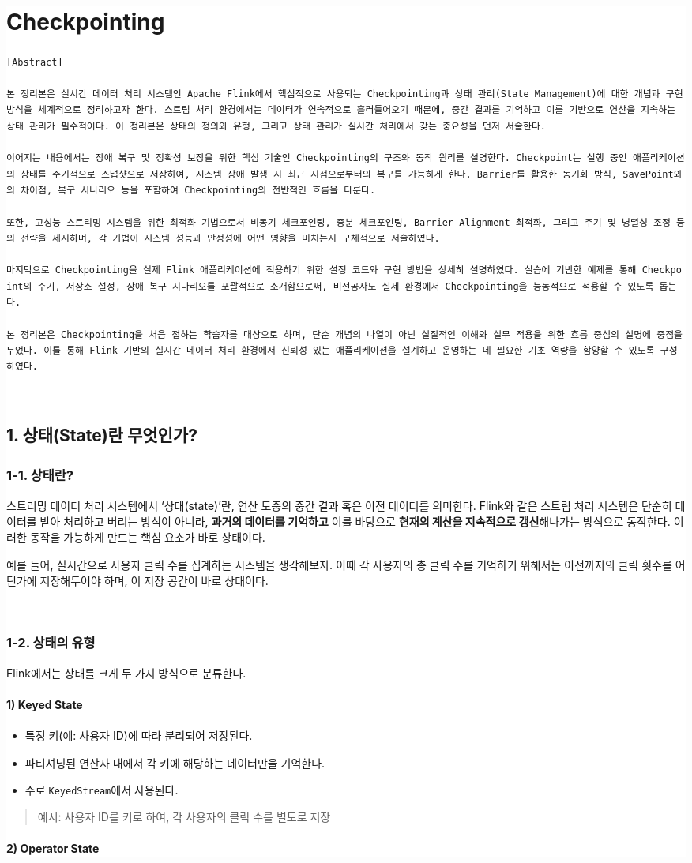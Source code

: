 # Checkpointing

```text
[Abstract]

본 정리본은 실시간 데이터 처리 시스템인 Apache Flink에서 핵심적으로 사용되는 Checkpointing과 상태 관리(State Management)에 대한 개념과 구현 방식을 체계적으로 정리하고자 한다. 스트림 처리 환경에서는 데이터가 연속적으로 흘러들어오기 때문에, 중간 결과를 기억하고 이를 기반으로 연산을 지속하는 상태 관리가 필수적이다. 이 정리본은 상태의 정의와 유형, 그리고 상태 관리가 실시간 처리에서 갖는 중요성을 먼저 서술한다.

이어지는 내용에서는 장애 복구 및 정확성 보장을 위한 핵심 기술인 Checkpointing의 구조와 동작 원리를 설명한다. Checkpoint는 실행 중인 애플리케이션의 상태를 주기적으로 스냅샷으로 저장하여, 시스템 장애 발생 시 최근 시점으로부터의 복구를 가능하게 한다. Barrier를 활용한 동기화 방식, SavePoint와의 차이점, 복구 시나리오 등을 포함하여 Checkpointing의 전반적인 흐름을 다룬다.

또한, 고성능 스트리밍 시스템을 위한 최적화 기법으로서 비동기 체크포인팅, 증분 체크포인팅, Barrier Alignment 최적화, 그리고 주기 및 병렬성 조정 등의 전략을 제시하며, 각 기법이 시스템 성능과 안정성에 어떤 영향을 미치는지 구체적으로 서술하였다.

마지막으로 Checkpointing을 실제 Flink 애플리케이션에 적용하기 위한 설정 코드와 구현 방법을 상세히 설명하였다. 실습에 기반한 예제를 통해 Checkpoint의 주기, 저장소 설정, 장애 복구 시나리오를 포괄적으로 소개함으로써, 비전공자도 실제 환경에서 Checkpointing을 능동적으로 적용할 수 있도록 돕는다.

본 정리본은 Checkpointing을 처음 접하는 학습자를 대상으로 하며, 단순 개념의 나열이 아닌 실질적인 이해와 실무 적용을 위한 흐름 중심의 설명에 중점을 두었다. 이를 통해 Flink 기반의 실시간 데이터 처리 환경에서 신뢰성 있는 애플리케이션을 설계하고 운영하는 데 필요한 기초 역량을 함양할 수 있도록 구성하였다.
```

<br>

1\. 상태(State)란 무엇인가?
--------------------

### 1-1. 상태란?

스트리밍 데이터 처리 시스템에서 ‘상태(state)’란, 연산 도중의 중간 결과 혹은 이전 데이터를 의미한다. Flink와 같은 스트림 처리 시스템은 단순히 데이터를 받아 처리하고 버리는 방식이 아니라, **과거의 데이터를 기억하고** 이를 바탕으로 **현재의 계산을 지속적으로 갱신**해나가는 방식으로 동작한다. 이러한 동작을 가능하게 만드는 핵심 요소가 바로 상태이다.

예를 들어, 실시간으로 사용자 클릭 수를 집계하는 시스템을 생각해보자. 이때 각 사용자의 총 클릭 수를 기억하기 위해서는 이전까지의 클릭 횟수를 어딘가에 저장해두어야 하며, 이 저장 공간이 바로 상태이다.

<br>

### 1-2. 상태의 유형

Flink에서는 상태를 크게 두 가지 방식으로 분류한다.

#### 1) Keyed State

*   특정 키(예: 사용자 ID)에 따라 분리되어 저장된다.
    
*   파티셔닝된 연산자 내에서 각 키에 해당하는 데이터만을 기억한다.
    
*   주로 `KeyedStream`에서 사용된다.
    

> 예시: 사용자 ID를 키로 하여, 각 사용자의 클릭 수를 별도로 저장

#### 2) Operator State
